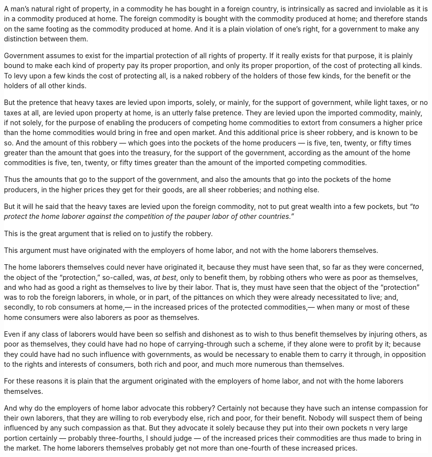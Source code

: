 A man’s natural right of property, in a commodity he has bought in a foreign country, is intrinsically as sacred and inviolable as it is in a commodity produced at home. The foreign commodity is bought with the commodity produced at home; and therefore stands on the same footing as the commodity produced at home. And it is a plain violation of one’s right, for a government to make any distinction between them.

Government assumes to exist for the impartial protection of all rights of property. If it really exists for that purpose, it is plainly bound to make each kind of property pay its proper proportion, and only its proper proportion, of the cost of protecting all kinds. To levy upon a few kinds the cost of protecting all, is a naked robbery of the holders of those few kinds, for the benefit or the holders of all other kinds.

But the pretence that heavy taxes are levied upon imports, solely, or mainly, for the support of government, while light taxes, or no taxes at all, are levied upon property at home, is an utterly false pretence. They are levied upon the imported commodity, mainly, if not solely, for the purpose of enabling the producers of competing home commodities to extort from consumers a higher price than the home commodities would bring in free and open market. And this additional price is sheer robbery, and is known to be so. And the amount of this robbery — which goes into the pockets of the home producers — is five, ten, twenty, or fifty times greater than the amount that goes into the treasury, for the support of the government, according as the amount of the home commodities is five, ten, twenty, or fifty times greater than the amount of the imported competing commodities.

Thus the amounts that go to the support of the government, and also the amounts that go into the pockets of the home producers, in the higher prices they get for their goods, are all sheer robberies; and nothing else.

But it will he said that the heavy taxes are levied upon the foreign commodity, not to put great wealth into a few pockets, but *“to protect the home laborer against the competition of the pauper labor of other countries.”*

This is the great argument that is relied on to justify the robbery.

This argument must have originated with the employers of home labor, and not with the home laborers themselves.

The home laborers themselves could never have originated it, because they must have seen that, so far as they were concerned, the object of the “protection,” so-called, was, *at best*, only to benefit them, by robbing others who were as poor as themselves, and who had as good a right as themselves to live by their labor. That is, they must have seen that the object of the “protection” was to rob the foreign laborers, in whole, or in part, of the pittances on which they were already necessitated to live; and, secondly, to rob consumers at home,— in the increased prices of the protected commodities,— when many or most of these home consumers were also laborers as poor as themselves.

Even if any class of laborers would have been so selfish and dishonest as to wish to thus benefit themselves by injuring others, as poor as themselves, they could have had no hope of carrying-through such a scheme, if they alone were to profit by it; because they could have had no such influence with governments, as would be necessary to enable them to carry it through, in opposition to the rights and interests of consumers, both rich and poor, and much more numerous than themselves.

For these reasons it is plain that the argument originated with the employers of home labor, and not with the home laborers themselves.

And why do the employers of home labor advocate this robbery? Certainly not because they have such an intense compassion for their own laborers, that they are willing to rob everybody else, rich and poor, for their benefit. Nobody will suspect them of being influenced by any such compassion as that. But they advocate it solely because they put into their own pockets n very large portion certainly — probably three-fourths, I should judge — of the increased prices their commodities are thus made to bring in the market. The home laborers themselves probably get not more than one-fourth of these increased prices.
